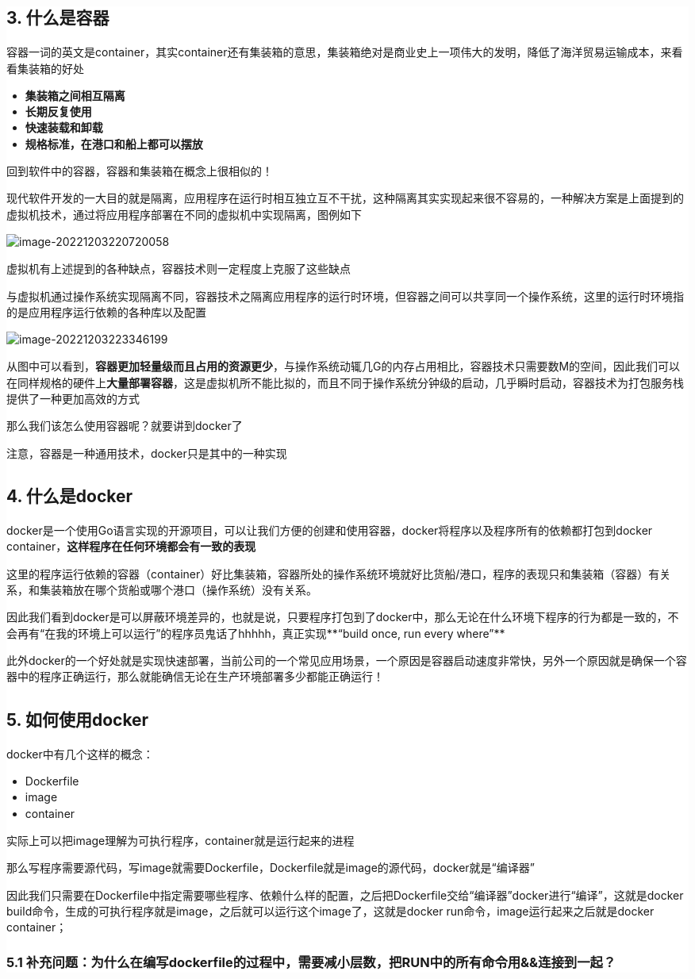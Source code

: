 ## 3. 什么是容器

容器一词的英文是container，其实container还有集装箱的意思，集装箱绝对是商业史上一项伟大的发明，降低了海洋贸易运输成本，来看看集装箱的好处

- **集装箱之间相互隔离**
- **长期反复使用**
- **快速装载和卸载**
- **规格标准，在港口和船上都可以摆放**

回到软件中的容器，容器和集装箱在概念上很相似的！

现代软件开发的一大目的就是隔离，应用程序在运行时相互独立互不干扰，这种隔离其实实现起来很不容易的，一种解决方案是上面提到的虚拟机技术，通过将应用程序部署在不同的虚拟机中实现隔离，图例如下

![image-20221203220720058](http://yixuan004.oss-cn-hangzhou.aliyuncs.com/img/image-20221203220720058.png)

虚拟机有上述提到的各种缺点，容器技术则一定程度上克服了这些缺点

与虚拟机通过操作系统实现隔离不同，容器技术之隔离应用程序的运行时环境，但容器之间可以共享同一个操作系统，这里的运行时环境指的是应用程序运行依赖的各种库以及配置

![image-20221203223346199](http://yixuan004.oss-cn-hangzhou.aliyuncs.com/img/image-20221203223346199.png)

从图中可以看到，**容器更加轻量级而且占用的资源更少**，与操作系统动辄几G的内存占用相比，容器技术只需要数M的空间，因此我们可以在同样规格的硬件上**大量部署容器**，这是虚拟机所不能比拟的，而且不同于操作系统分钟级的启动，几乎瞬时启动，容器技术为打包服务栈提供了一种更加高效的方式

那么我们该怎么使用容器呢？就要讲到docker了

注意，容器是一种通用技术，docker只是其中的一种实现

## 4. 什么是docker 

docker是一个使用Go语言实现的开源项目，可以让我们方便的创建和使用容器，docker将程序以及程序所有的依赖都打包到docker container，**这样程序在任何环境都会有一致的表现**

这里的程序运行依赖的容器（container）好比集装箱，容器所处的操作系统环境就好比货船/港口，程序的表现只和集装箱（容器）有关系，和集装箱放在哪个货船或哪个港口（操作系统）没有关系。

因此我们看到docker是可以屏蔽环境差异的，也就是说，只要程序打包到了docker中，那么无论在什么环境下程序的行为都是一致的，不会再有“在我的环境上可以运行”的程序员鬼话了hhhhh，真正实现**“build once, run every where”**

此外docker的一个好处就是实现快速部署，当前公司的一个常见应用场景，一个原因是容器启动速度非常快，另外一个原因就是确保一个容器中的程序正确运行，那么就能确信无论在生产环境部署多少都能正确运行！

## 5. 如何使用docker

docker中有几个这样的概念：

- Dockerfile
- image
- container

实际上可以把image理解为可执行程序，container就是运行起来的进程

那么写程序需要源代码，写image就需要Dockerfile，Dockerfile就是image的源代码，docker就是“编译器”

因此我们只需要在Dockerfile中指定需要哪些程序、依赖什么样的配置，之后把Dockerfile交给“编译器”docker进行“编译”，这就是docker build命令，生成的可执行程序就是image，之后就可以运行这个image了，这就是docker run命令，image运行起来之后就是docker container；

### 5.1 补充问题：为什么在编写dockerfile的过程中，需要减小层数，把RUN中的所有命令用&&连接到一起？
